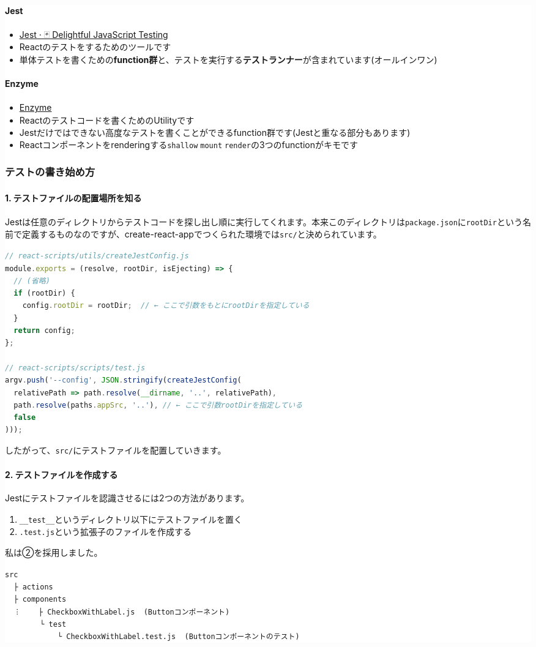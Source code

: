 #### Jest

* [Jest · 🃏 Delightful JavaScript Testing](https://facebook.github.io/jest/)
* Reactのテストをするためのツールです
* 単体テストを書くための**function群**と、テストを実行する**テストランナー**が含まれています(オールインワン)




#### Enzyme

* [Enzyme](http://airbnb.io/enzyme/)
* Reactのテストコードを書くためのUtilityです
* Jestだけではできない高度なテストを書くことができるfunction群です(Jestと重なる部分もあります)
* Reactコンポーネントをrenderingする`shallow` `mount` `render`の3つのfunctionがキモです


### テストの書き始め方

#### 1. テストファイルの配置場所を知る
Jestは任意のディレクトリからテストコードを探し出し順に実行してくれます。本来このディレクトリは`package.json`に`rootDir`という名前で定義するものなのですが、create-react-appでつくられた環境では`src/`と決められています。

```js
// react-scripts/utils/createJestConfig.js
module.exports = (resolve, rootDir, isEjecting) => {
  // (省略)
  if (rootDir) {
    config.rootDir = rootDir;  // ← ここで引数をもとにrootDirを指定している
  }
  return config;
};

// react-scripts/scripts/test.js
argv.push('--config', JSON.stringify(createJestConfig(
  relativePath => path.resolve(__dirname, '..', relativePath),
  path.resolve(paths.appSrc, '..'), // ← ここで引数rootDirを指定している
  false
)));

```

したがって、`src/`にテストファイルを配置していきます。

#### 2. テストファイルを作成する

Jestにテストファイルを認識させるには2つの方法があります。

1. `__test__`というディレクトリ以下にテストファイルを置く
2. `.test.js`という拡張子のファイルを作成する

私は②を採用しました。

```
src
  ├ actions
  ├ components
  ︙    ├ CheckboxWithLabel.js  (Buttonコンポーネント)
        └ test
            └ CheckboxWithLabel.test.js  (Buttonコンポーネントのテスト)
```
